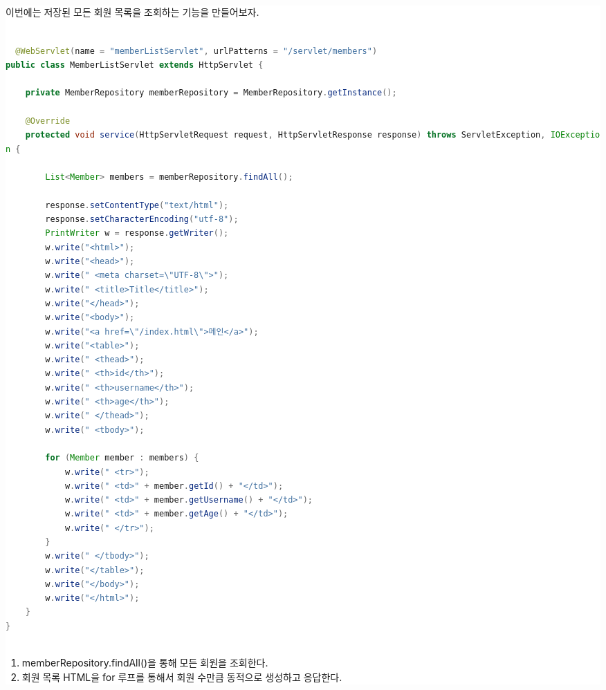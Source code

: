 이번에는 저장된 모든 회원 목록을 조회하는 기능을 만들어보자.

<MemberListServlet>

```java
  
  @WebServlet(name = "memberListServlet", urlPatterns = "/servlet/members")
public class MemberListServlet extends HttpServlet {

    private MemberRepository memberRepository = MemberRepository.getInstance();

    @Override
    protected void service(HttpServletRequest request, HttpServletResponse response) throws ServletException, IOException {

        List<Member> members = memberRepository.findAll();

        response.setContentType("text/html");
        response.setCharacterEncoding("utf-8");
        PrintWriter w = response.getWriter();
        w.write("<html>");
        w.write("<head>");
        w.write(" <meta charset=\"UTF-8\">");
        w.write(" <title>Title</title>");
        w.write("</head>");
        w.write("<body>");
        w.write("<a href=\"/index.html\">메인</a>");
        w.write("<table>");
        w.write(" <thead>");
        w.write(" <th>id</th>");
        w.write(" <th>username</th>");
        w.write(" <th>age</th>");
        w.write(" </thead>");
        w.write(" <tbody>");

        for (Member member : members) {
            w.write(" <tr>");
            w.write(" <td>" + member.getId() + "</td>");
            w.write(" <td>" + member.getUsername() + "</td>");
            w.write(" <td>" + member.getAge() + "</td>");
            w.write(" </tr>");
        }
        w.write(" </tbody>");
        w.write("</table>");
        w.write("</body>");
        w.write("</html>");
    }
}
  
```  

1. memberRepository.findAll()을 통해 모든 회원을 조회한다.
2. 회원 목록 HTML을 for 루프를 통해서 회원 수만큼 동적으로 생성하고 응답한다.
